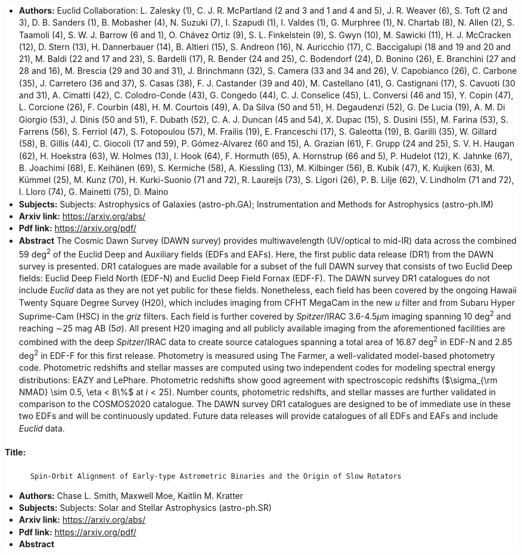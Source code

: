  - **Authors:** Euclid Collaboration: L. Zalesky (1), C. J. R. McPartland (2 and 3 and 1 and 4 and 5), J. R. Weaver (6), S. Toft (2 and 3), D. B. Sanders (1), B. Mobasher (4), N. Suzuki (7), I. Szapudi (1), I. Valdes (1), G. Murphree (1), N. Chartab (8), N. Allen (2), S. Taamoli (4), S. W. J. Barrow (6 and 1), O. Chávez Ortiz (9), S. L. Finkelstein (9), S. Gwyn (10), M. Sawicki (11), H. J. McCracken (12), D. Stern (13), H. Dannerbauer (14), B. Altieri (15), S. Andreon (16), N. Auricchio (17), C. Baccigalupi (18 and 19 and 20 and 21), M. Baldi (22 and 17 and 23), S. Bardelli (17), R. Bender (24 and 25), C. Bodendorf (24), D. Bonino (26), E. Branchini (27 and 28 and 16), M. Brescia (29 and 30 and 31), J. Brinchmann (32), S. Camera (33 and 34 and 26), V. Capobianco (26), C. Carbone (35), J. Carretero (36 and 37), S. Casas (38), F. J. Castander (39 and 40), M. Castellano (41), G. Castignani (17), S. Cavuoti (30 and 31), A. Cimatti (42), C. Colodro-Conde (43), G. Congedo (44), C. J. Conselice (45), L. Conversi (46 and 15), Y. Copin (47), L. Corcione (26), F. Courbin (48), H. M. Courtois (49), A. Da Silva (50 and 51), H. Degaudenzi (52), G. De Lucia (19), A. M. Di Giorgio (53), J. Dinis (50 and 51), F. Dubath (52), C. A. J. Duncan (45 and 54), X. Dupac (15), S. Dusini (55), M. Farina (53), S. Farrens (56), S. Ferriol (47), S. Fotopoulou (57), M. Frailis (19), E. Franceschi (17), S. Galeotta (19), B. Garilli (35), W. Gillard (58), B. Gillis (44), C. Giocoli (17 and 59), P. Gómez-Alvarez (60 and 15), A. Grazian (61), F. Grupp (24 and 25), S. V. H. Haugan (62), H. Hoekstra (63), W. Holmes (13), I. Hook (64), F. Hormuth (65), A. Hornstrup (66 and 5), P. Hudelot (12), K. Jahnke (67), B. Joachimi (68), E. Keihänen (69), S. Kermiche (58), A. Kiessling (13), M. Kilbinger (56), B. Kubik (47), K. Kuijken (63), M. Kümmel (25), M. Kunz (70), H. Kurki-Suonio (71 and 72), R. Laureijs (73), S. Ligori (26), P. B. Lilje (62), V. Lindholm (71 and 72), I. Lloro (74), G. Mainetti (75), D. Maino
 - **Subjects:** Subjects:
Astrophysics of Galaxies (astro-ph.GA); Instrumentation and Methods for Astrophysics (astro-ph.IM)
 - **Arxiv link:** https://arxiv.org/abs/
 - **Pdf link:** https://arxiv.org/pdf/
 - **Abstract**
 The Cosmic Dawn Survey (DAWN survey) provides multiwavelength (UV/optical to mid-IR) data across the combined 59 deg$^{2}$ of the Euclid Deep and Auxiliary fields (EDFs and EAFs). Here, the first public data release (DR1) from the DAWN survey is presented. DR1 catalogues are made available for a subset of the full DAWN survey that consists of two Euclid Deep fields: Euclid Deep Field North (EDF-N) and Euclid Deep Field Fornax (EDF-F). The DAWN survey DR1 catalogues do not include $Euclid$ data as they are not yet public for these fields. Nonetheless, each field has been covered by the ongoing Hawaii Twenty Square Degree Survey (H20), which includes imaging from CFHT MegaCam in the new $u$ filter and from Subaru Hyper Suprime-Cam (HSC) in the $griz$ filters. Each field is further covered by $Spitzer$/IRAC 3.6-4.5$\mu$m imaging spanning 10 deg$^{2}$ and reaching $\sim$25 mag AB (5$\sigma$). All present H20 imaging and all publicly available imaging from the aforementioned facilities are combined with the deep $Spitzer$/IRAC data to create source catalogues spanning a total area of 16.87 deg$^{2}$ in EDF-N and 2.85 deg$^{2}$ in EDF-F for this first release. Photometry is measured using The Farmer, a well-validated model-based photometry code. Photometric redshifts and stellar masses are computed using two independent codes for modeling spectral energy distributions: EAZY and LePhare. Photometric redshifts show good agreement with spectroscopic redshifts ($\sigma_{\rm NMAD} \sim 0.5, \eta < 8\%$ at $i < 25$). Number counts, photometric redshifts, and stellar masses are further validated in comparison to the COSMOS2020 catalogue. The DAWN survey DR1 catalogues are designed to be of immediate use in these two EDFs and will be continuously updated. Future data releases will provide catalogues of all EDFs and EAFs and include $Euclid$ data.
#### Title:
          Spin-Orbit Alignment of Early-type Astrometric Binaries and the Origin of Slow Rotators
 - **Authors:** Chase L. Smith, Maxwell Moe, Kaitlin M. Kratter
 - **Subjects:** Subjects:
Solar and Stellar Astrophysics (astro-ph.SR)
 - **Arxiv link:** https://arxiv.org/abs/
 - **Pdf link:** https://arxiv.org/pdf/
 - **Abstract**